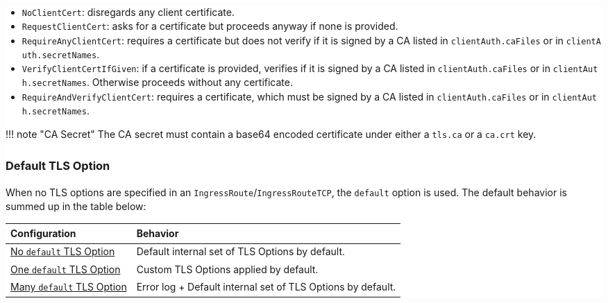 - `NoClientCert`: disregards any client certificate.
- `RequestClientCert`: asks for a certificate but proceeds anyway if none is provided.
- `RequireAnyClientCert`: requires a certificate but does not verify if it is signed by a CA listed in `clientAuth.caFiles` or in `clientAuth.secretNames`.
- `VerifyClientCertIfGiven`: if a certificate is provided, verifies if it is signed by a CA listed in `clientAuth.caFiles` or in `clientAuth.secretNames`. Otherwise proceeds without any certificate.
- `RequireAndVerifyClientCert`: requires a certificate, which must be signed by a CA listed in `clientAuth.caFiles` or in `clientAuth.secretNames`.

!!! note "CA Secret"
    The CA secret must contain a base64 encoded certificate under either a `tls.ca` or a `ca.crt` key.

### Default TLS Option

When no TLS options are specified in an `IngressRoute`/`IngressRouteTCP`, the `default` option is used.
The default behavior is summed up in the table below:

| Configuration             | Behavior                                                    |
|:--------------------------|:------------------------------------------------------------|
| <a id="opt-No-default-TLS-Option" href="#opt-No-default-TLS-Option" title="#opt-No-default-TLS-Option">No `default` TLS Option</a> | Default internal set of TLS Options by default.             |
| <a id="opt-One-default-TLS-Option" href="#opt-One-default-TLS-Option" title="#opt-One-default-TLS-Option">One `default` TLS Option</a> | Custom TLS Options applied by default.                      |
| <a id="opt-Many-default-TLS-Option" href="#opt-Many-default-TLS-Option" title="#opt-Many-default-TLS-Option">Many `default` TLS Option</a> | Error log + Default internal set of TLS Options by default. |
